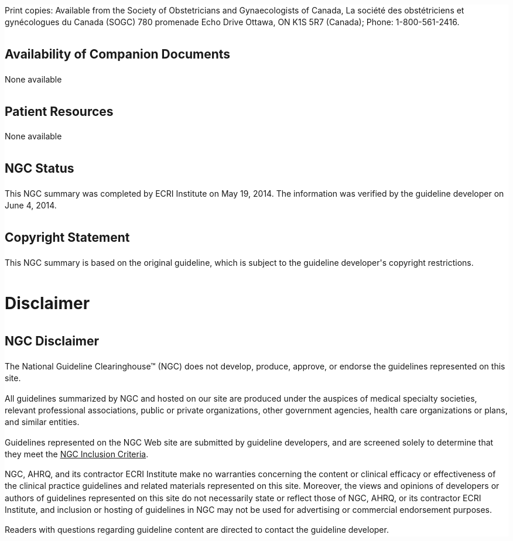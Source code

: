 Print copies: Available from the Society of Obstetricians and Gynaecologists of Canada, La société des obstétriciens et gynécologues du Canada (SOGC) 780 promenade Echo Drive Ottawa, ON K1S 5R7 (Canada); Phone: 1-800-561-2416.

## Availability of Companion Documents



None available

## Patient Resources



None available

## NGC Status



This NGC summary was completed by ECRI Institute on May 19, 2014. The information was verified by the guideline developer on June 4, 2014.

## Copyright Statement



This NGC summary is based on the original guideline, which is subject to the guideline developer's copyright restrictions.

# Disclaimer

## NGC Disclaimer



The National Guideline Clearinghouse™ (NGC) does not develop, produce, approve, or endorse the guidelines represented on this site.

All guidelines summarized by NGC and hosted on our site are produced under the auspices of medical specialty societies, relevant professional associations, public or private organizations, other government agencies, health care organizations or plans, and similar entities.

Guidelines represented on the NGC Web site are submitted by guideline developers, and are screened solely to determine that they meet the [NGC Inclusion Criteria](/help-and-about/summaries/inclusion-criteria).

NGC, AHRQ, and its contractor ECRI Institute make no warranties concerning the content or clinical efficacy or effectiveness of the clinical practice guidelines and related materials represented on this site. Moreover, the views and opinions of developers or authors of guidelines represented on this site do not necessarily state or reflect those of NGC, AHRQ, or its contractor ECRI Institute, and inclusion or hosting of guidelines in NGC may not be used for advertising or commercial endorsement purposes.

Readers with questions regarding guideline content are directed to contact the guideline developer.


